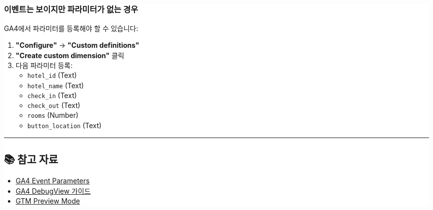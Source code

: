 ### 이벤트는 보이지만 파라미터가 없는 경우

GA4에서 파라미터를 등록해야 할 수 있습니다:

1. **"Configure"** → **"Custom definitions"**
2. **"Create custom dimension"** 클릭
3. 다음 파라미터 등록:
   - `hotel_id` (Text)
   - `hotel_name` (Text)
   - `check_in` (Text)
   - `check_out` (Text)
   - `rooms` (Number)
   - `button_location` (Text)

---

## 📚 참고 자료

- [GA4 Event Parameters](https://support.google.com/analytics/answer/9267735)
- [GA4 DebugView 가이드](https://support.google.com/analytics/answer/7201382)
- [GTM Preview Mode](https://support.google.com/tagmanager/answer/6107056)

